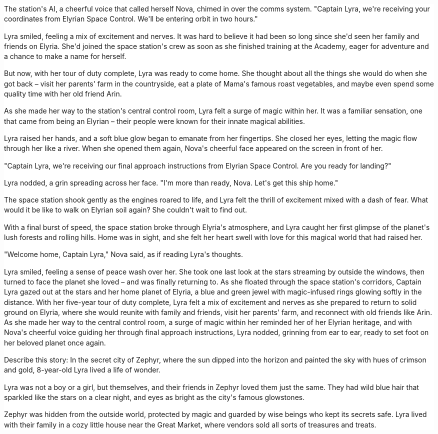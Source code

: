 The station's AI, a cheerful voice that called herself Nova, chimed in over the comms system. "Captain Lyra, we're receiving your coordinates from Elyrian Space Control. We'll be entering orbit in two hours."

Lyra smiled, feeling a mix of excitement and nerves. It was hard to believe it had been so long since she'd seen her family and friends on Elyria. She'd joined the space station's crew as soon as she finished training at the Academy, eager for adventure and a chance to make a name for herself.

But now, with her tour of duty complete, Lyra was ready to come home. She thought about all the things she would do when she got back – visit her parents' farm in the countryside, eat a plate of Mama's famous roast vegetables, and maybe even spend some quality time with her old friend Arin.

As she made her way to the station's central control room, Lyra felt a surge of magic within her. It was a familiar sensation, one that came from being an Elyrian – their people were known for their innate magical abilities.

Lyra raised her hands, and a soft blue glow began to emanate from her fingertips. She closed her eyes, letting the magic flow through her like a river. When she opened them again, Nova's cheerful face appeared on the screen in front of her.

"Captain Lyra, we're receiving our final approach instructions from Elyrian Space Control. Are you ready for landing?"

Lyra nodded, a grin spreading across her face. "I'm more than ready, Nova. Let's get this ship home."

The space station shook gently as the engines roared to life, and Lyra felt the thrill of excitement mixed with a dash of fear. What would it be like to walk on Elyrian soil again? She couldn't wait to find out.

With a final burst of speed, the space station broke through Elyria's atmosphere, and Lyra caught her first glimpse of the planet's lush forests and rolling hills. Home was in sight, and she felt her heart swell with love for this magical world that had raised her.

"Welcome home, Captain Lyra," Nova said, as if reading Lyra's thoughts.

Lyra smiled, feeling a sense of peace wash over her. She took one last look at the stars streaming by outside the windows, then turned to face the planet she loved – and was finally returning to.
<start>As she floated through the space station's corridors, Captain Lyra gazed out at the stars and her home planet of Elyria, a blue and green jewel with magic-infused rings glowing softly in the distance. With her five-year tour of duty complete, Lyra felt a mix of excitement and nerves as she prepared to return to solid ground on Elyria, where she would reunite with family and friends, visit her parents' farm, and reconnect with old friends like Arin. As she made her way to the central control room, a surge of magic within her reminded her of her Elyrian heritage, and with Nova's cheerful voice guiding her through final approach instructions, Lyra nodded, grinning from ear to ear, ready to set foot on her beloved planet once again.
<end>

Describe this story:
In the secret city of Zephyr, where the sun dipped into the horizon and painted the sky with hues of crimson and gold, 8-year-old Lyra lived a life of wonder.

Lyra was not a boy or a girl, but themselves, and their friends in Zephyr loved them just the same. They had wild blue hair that sparkled like the stars on a clear night, and eyes as bright as the city's famous glowstones.

Zephyr was hidden from the outside world, protected by magic and guarded by wise beings who kept its secrets safe. Lyra lived with their family in a cozy little house near the Great Market, where vendors sold all sorts of treasures and treats.
